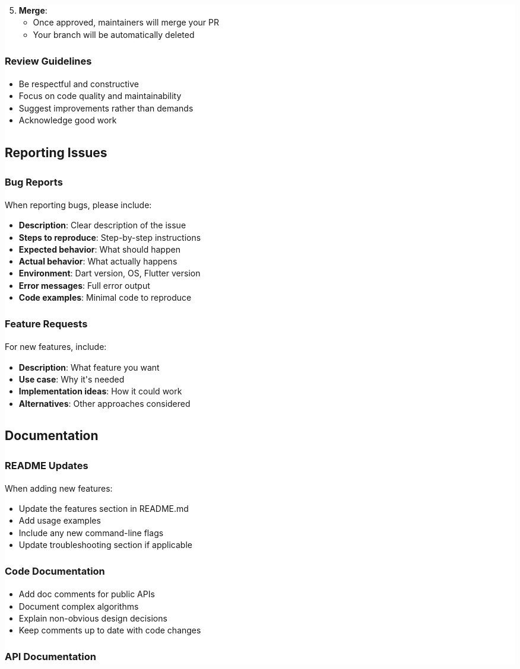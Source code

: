 5. **Merge**:
   - Once approved, maintainers will merge your PR
   - Your branch will be automatically deleted

### Review Guidelines

- Be respectful and constructive
- Focus on code quality and maintainability
- Suggest improvements rather than demands
- Acknowledge good work

## Reporting Issues

### Bug Reports

When reporting bugs, please include:

- **Description**: Clear description of the issue
- **Steps to reproduce**: Step-by-step instructions
- **Expected behavior**: What should happen
- **Actual behavior**: What actually happens
- **Environment**: Dart version, OS, Flutter version
- **Error messages**: Full error output
- **Code examples**: Minimal code to reproduce

### Feature Requests

For new features, include:

- **Description**: What feature you want
- **Use case**: Why it's needed
- **Implementation ideas**: How it could work
- **Alternatives**: Other approaches considered

## Documentation

### README Updates

When adding new features:

- Update the features section in README.md
- Add usage examples
- Include any new command-line flags
- Update troubleshooting section if applicable

### Code Documentation

- Add doc comments for public APIs
- Document complex algorithms
- Explain non-obvious design decisions
- Keep comments up to date with code changes

### API Documentation
